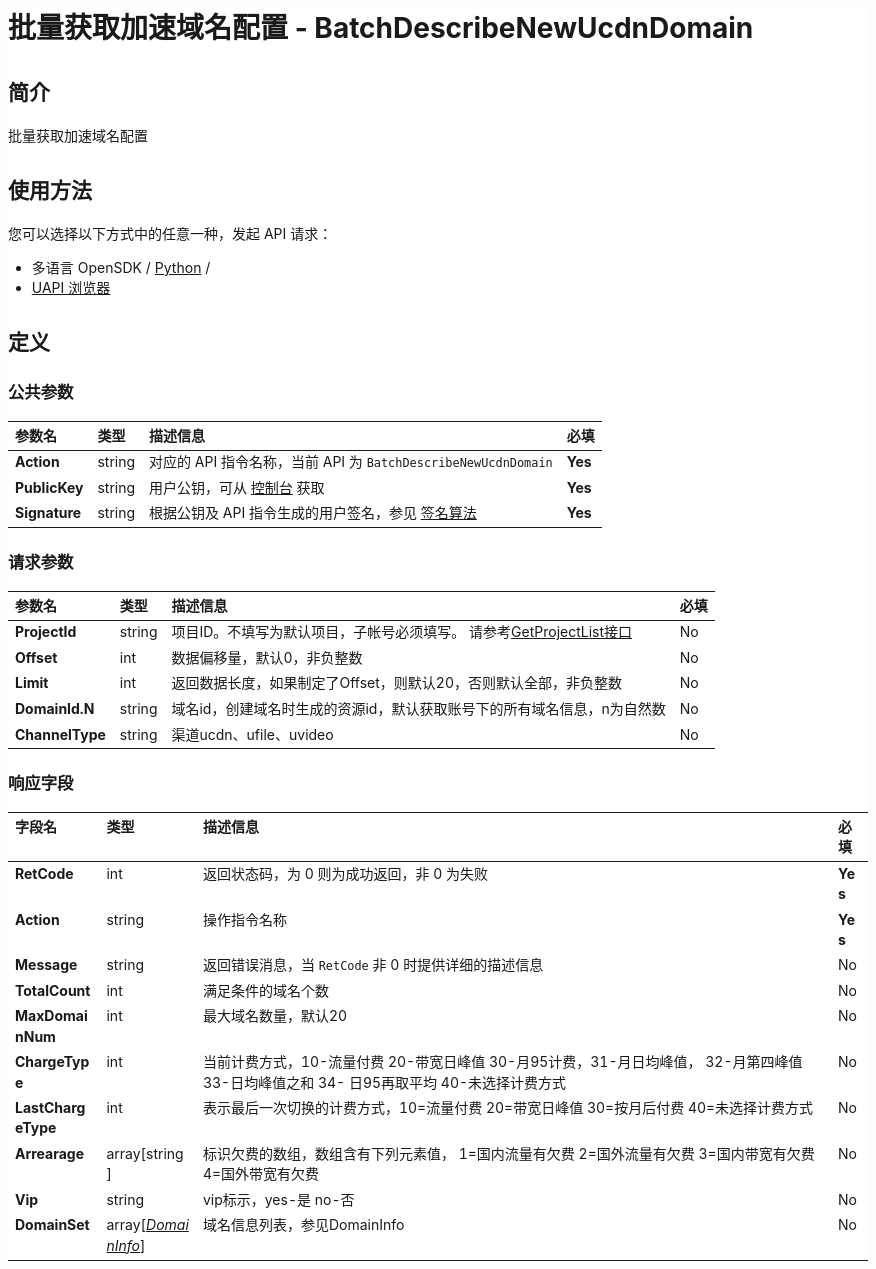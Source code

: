 # 批量获取加速域名配置 - BatchDescribeNewUcdnDomain

## 简介

批量获取加速域名配置






## 使用方法

您可以选择以下方式中的任意一种，发起 API 请求：
- 多语言 OpenSDK / [Python](https://github.com/ucloud/ucloud-sdk-python3) /
- [UAPI 浏览器](https://console.ucloud.cn/uapi/detail?id=BatchDescribeNewUcdnDomain)


## 定义

### 公共参数

| 参数名 | 类型 | 描述信息 | 必填 |
|:---|:---|:---|:---|
| **Action**     | string  | 对应的 API 指令名称，当前 API 为 `BatchDescribeNewUcdnDomain`                        | **Yes** |
| **PublicKey**  | string  | 用户公钥，可从 [控制台](https://console.ucloud.cn/uapi/apikey) 获取                                             | **Yes** |
| **Signature**  | string  | 根据公钥及 API 指令生成的用户签名，参见 [签名算法](api/summary/signature.md)  | **Yes** |

### 请求参数

| 参数名 | 类型 | 描述信息 | 必填 |
|:---|:---|:---|:---|
| **ProjectId** | string | 项目ID。不填写为默认项目，子帐号必须填写。 请参考[GetProjectList接口](api/summary/get_project_list) |No|
| **Offset** | int | 数据偏移量，默认0，非负整数 |No|
| **Limit** | int | 返回数据长度，如果制定了Offset，则默认20，否则默认全部，非负整数 |No|
| **DomainId.N** | string | 域名id，创建域名时生成的资源id，默认获取账号下的所有域名信息，n为自然数 |No|
| **ChannelType** | string | 渠道ucdn、ufile、uvideo |No|

### 响应字段

| 字段名 | 类型 | 描述信息 | 必填 |
|:---|:---|:---|:---|
| **RetCode** | int | 返回状态码，为 0 则为成功返回，非 0 为失败 |**Yes**|
| **Action** | string | 操作指令名称 |**Yes**|
| **Message** | string | 返回错误消息，当 `RetCode` 非 0 时提供详细的描述信息 |No|
| **TotalCount** | int | 满足条件的域名个数 |No|
| **MaxDomainNum** | int | 最大域名数量，默认20 |No|
| **ChargeType** | int | 当前计费方式，10-流量付费 20-带宽日峰值 30-月95计费，31-月日均峰值， 32-月第四峰值 33-日均峰值之和 34- 日95再取平均 40-未选择计费方式 |No|
| **LastChargeType** | int | 表示最后一次切换的计费方式，10=流量付费 20=带宽日峰值  30=按月后付费  40=未选择计费方式 |No|
| **Arrearage** | array[string] | 标识欠费的数组，数组含有下列元素值， 1=国内流量有欠费 2=国外流量有欠费  3=国内带宽有欠费 4=国外带宽有欠费 |No|
| **Vip** | string | vip标示，yes-是  no-否 |No|
| **DomainSet** | array[[*DomainInfo*](#DomainInfo)] | 域名信息列表，参见DomainInfo |No|
